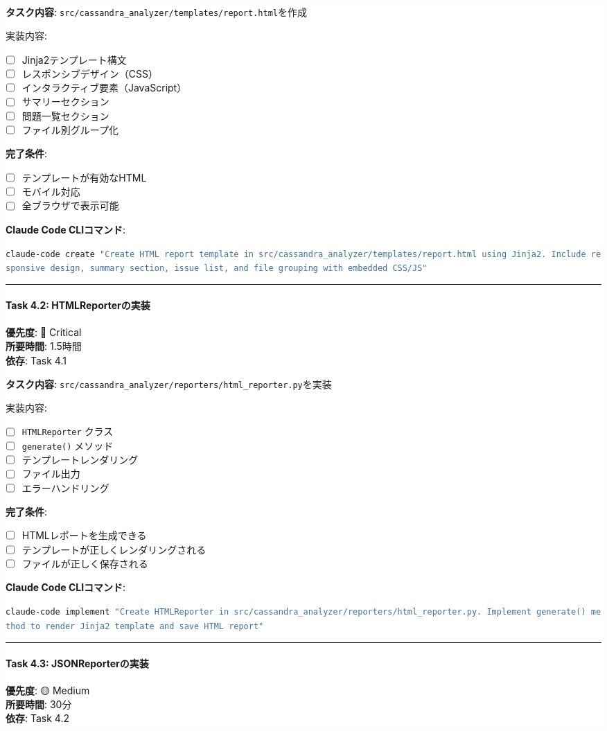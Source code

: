 **タスク内容**:
`src/cassandra_analyzer/templates/report.html`を作成

実装内容:
- [ ] Jinja2テンプレート構文
- [ ] レスポンシブデザイン（CSS）
- [ ] インタラクティブ要素（JavaScript）
- [ ] サマリーセクション
- [ ] 問題一覧セクション
- [ ] ファイル別グループ化

**完了条件**:
- [ ] テンプレートが有効なHTML
- [ ] モバイル対応
- [ ] 全ブラウザで表示可能

**Claude Code CLIコマンド**:
```bash
claude-code create "Create HTML report template in src/cassandra_analyzer/templates/report.html using Jinja2. Include responsive design, summary section, issue list, and file grouping with embedded CSS/JS"
```

---

#### Task 4.2: HTMLReporterの実装
**優先度**: 🔴 Critical  
**所要時間**: 1.5時間  
**依存**: Task 4.1

**タスク内容**:
`src/cassandra_analyzer/reporters/html_reporter.py`を実装

実装内容:
- [ ] `HTMLReporter` クラス
- [ ] `generate()` メソッド
- [ ] テンプレートレンダリング
- [ ] ファイル出力
- [ ] エラーハンドリング

**完了条件**:
- [ ] HTMLレポートを生成できる
- [ ] テンプレートが正しくレンダリングされる
- [ ] ファイルが正しく保存される

**Claude Code CLIコマンド**:
```bash
claude-code implement "Create HTMLReporter in src/cassandra_analyzer/reporters/html_reporter.py. Implement generate() method to render Jinja2 template and save HTML report"
```

---

#### Task 4.3: JSONReporterの実装
**優先度**: 🟡 Medium  
**所要時間**: 30分  
**依存**: Task 4.2
